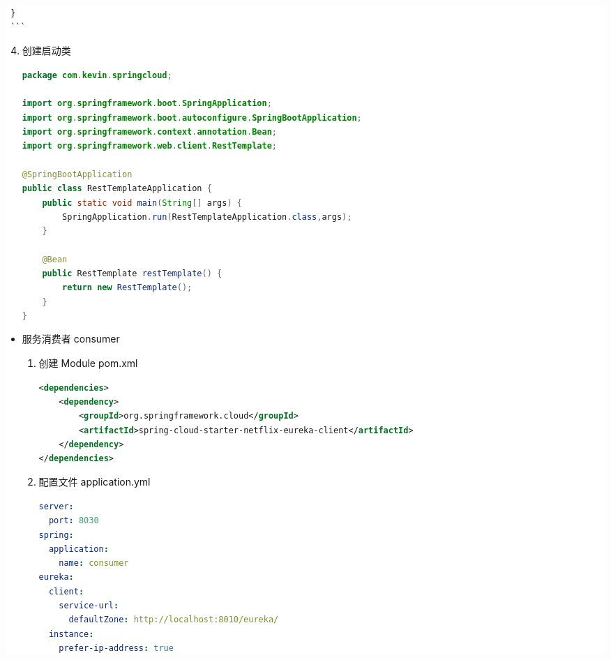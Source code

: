      }
     ```

  4. 创建启动类

     ```java
     package com.kevin.springcloud;
     
     import org.springframework.boot.SpringApplication;
     import org.springframework.boot.autoconfigure.SpringBootApplication;
     import org.springframework.context.annotation.Bean;
     import org.springframework.web.client.RestTemplate;
     
     @SpringBootApplication
     public class RestTemplateApplication {
         public static void main(String[] args) {
             SpringApplication.run(RestTemplateApplication.class,args);
         }
     
         @Bean
         public RestTemplate restTemplate() {
             return new RestTemplate();
         }
     }
     ```

- 服务消费者 consumer

  1. 创建 Module pom.xml

     ```xml
     <dependencies>
         <dependency>
             <groupId>org.springframework.cloud</groupId>
             <artifactId>spring-cloud-starter-netflix-eureka-client</artifactId>
         </dependency>
     </dependencies>
     ```

     

  2. 配置文件 application.yml

     ```yaml
     server:
       port: 8030
     spring:
       application:
         name: consumer
     eureka:
       client:
         service-url:
           defaultZone: http://localhost:8010/eureka/
       instance:
         prefer-ip-address: true
     ```
